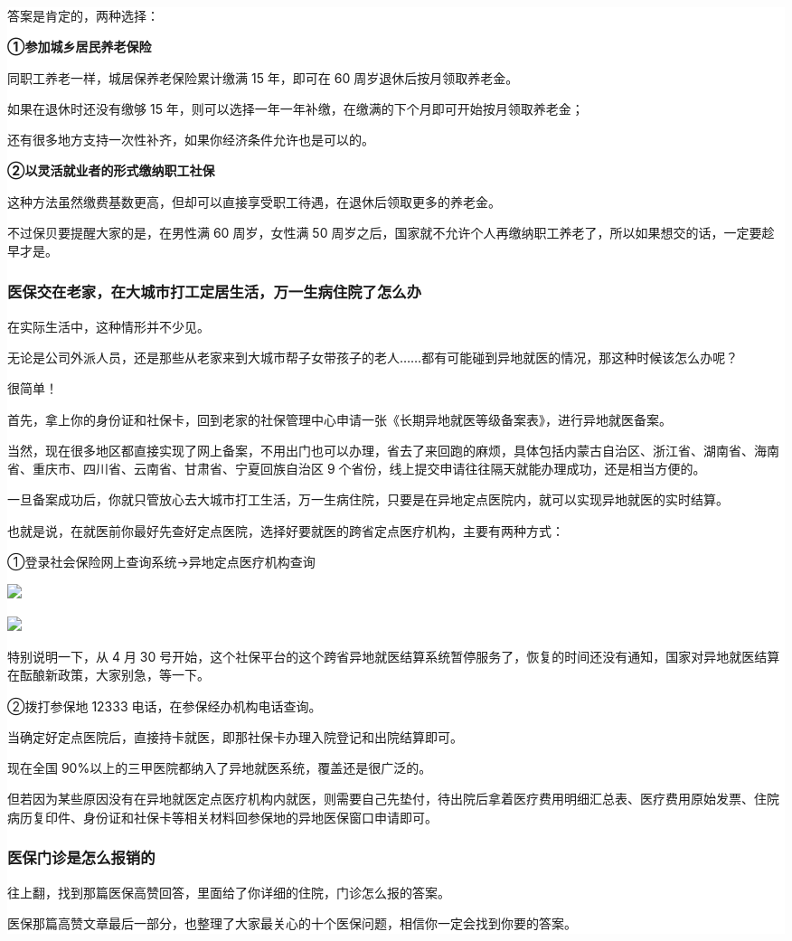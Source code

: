 答案是肯定的，两种选择：

**①参加城乡居民养老保险**

同职工养老一样，城居保养老保险累计缴满 15 年，即可在 60 周岁退休后按月领取养老金。

如果在退休时还没有缴够 15 年，则可以选择一年一年补缴，在缴满的下个月即可开始按月领取养老金；

还有很多地方支持一次性补齐，如果你经济条件允许也是可以的。

**②以灵活就业者的形式缴纳职工社保**

这种方法虽然缴费基数更高，但却可以直接享受职工待遇，在退休后领取更多的养老金。

不过保贝要提醒大家的是，在男性满 60 周岁，女性满 50 周岁之后，国家就不允许个人再缴纳职工养老了，所以如果想交的话，一定要趁早才是。



### 医保交在老家，在大城市打工定居生活，万一生病住院了怎么办

在实际生活中，这种情形并不少见。

无论是公司外派人员，还是那些从老家来到大城市帮子女带孩子的老人……都有可能碰到异地就医的情况，那这种时候该怎么办呢？

很简单！

首先，拿上你的身份证和社保卡，回到老家的社保管理中心申请一张《长期异地就医等级备案表》，进行异地就医备案。

当然，现在很多地区都直接实现了网上备案，不用出门也可以办理，省去了来回跑的麻烦，具体包括内蒙古自治区、浙江省、湖南省、海南省、重庆市、四川省、云南省、甘肃省、宁夏回族自治区 9 个省份，线上提交申请往往隔天就能办理成功，还是相当方便的。

一旦备案成功后，你就只管放心去大城市打工生活，万一生病住院，只要是在异地定点医院内，就可以实现异地就医的实时结算。

也就是说，在就医前你最好先查好定点医院，选择好要就医的跨省定点医疗机构，主要有两种方式：

①登录社会保险网上查询系统→异地定点医疗机构查询

![](https://pic3.zhimg.com/50/v2-df850d6772a934eef8a7f820f2c8905d_hd.jpg?source=1940ef5c)





![](https://pic4.zhimg.com/50/v2-ae3853c352288b5763618be118627eaa_hd.jpg?source=1940ef5c)

特别说明一下，从 4 月 30 号开始，这个社保平台的这个跨省异地就医结算系统暂停服务了，恢复的时间还没有通知，国家对异地就医结算在酝酿新政策，大家别急，等一下。

②拨打参保地 12333 电话，在参保经办机构电话查询。

当确定好定点医院后，直接持卡就医，即那社保卡办理入院登记和出院结算即可。

现在全国 90%以上的三甲医院都纳入了异地就医系统，覆盖还是很广泛的。

但若因为某些原因没有在异地就医定点医疗机构内就医，则需要自己先垫付，待出院后拿着医疗费用明细汇总表、医疗费用原始发票、住院病历复印件、身份证和社保卡等相关材料回参保地的异地医保窗口申请即可。



### 医保门诊是怎么报销的

往上翻，找到那篇医保高赞回答，里面给了你详细的住院，门诊怎么报的答案。

医保那篇高赞文章最后一部分，也整理了大家最关心的十个医保问题，相信你一定会找到你要的答案。


